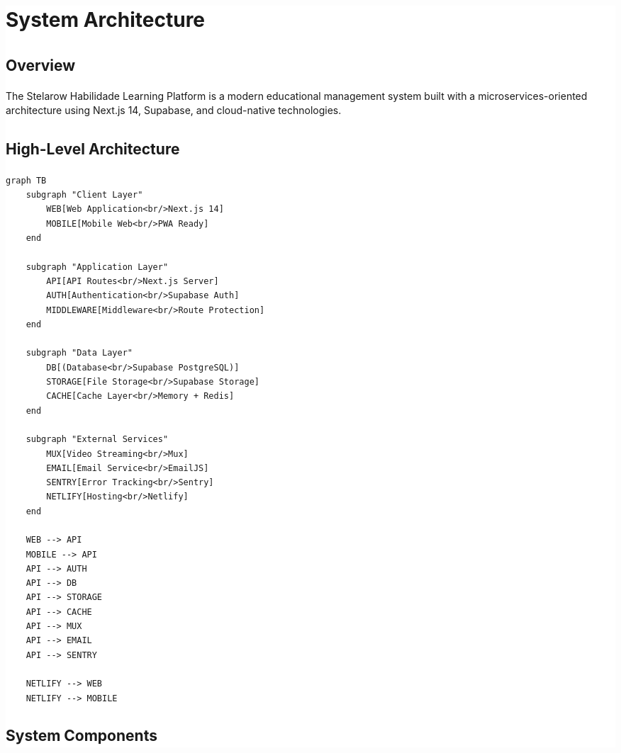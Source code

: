 # System Architecture

## Overview

The Stelarow Habilidade Learning Platform is a modern educational management system built with a microservices-oriented architecture using Next.js 14, Supabase, and cloud-native technologies.

## High-Level Architecture

```mermaid
graph TB
    subgraph "Client Layer"
        WEB[Web Application<br/>Next.js 14]
        MOBILE[Mobile Web<br/>PWA Ready]
    end
    
    subgraph "Application Layer"
        API[API Routes<br/>Next.js Server]
        AUTH[Authentication<br/>Supabase Auth]
        MIDDLEWARE[Middleware<br/>Route Protection]
    end
    
    subgraph "Data Layer"
        DB[(Database<br/>Supabase PostgreSQL)]
        STORAGE[File Storage<br/>Supabase Storage]
        CACHE[Cache Layer<br/>Memory + Redis]
    end
    
    subgraph "External Services"
        MUX[Video Streaming<br/>Mux]
        EMAIL[Email Service<br/>EmailJS]
        SENTRY[Error Tracking<br/>Sentry]
        NETLIFY[Hosting<br/>Netlify]
    end
    
    WEB --> API
    MOBILE --> API
    API --> AUTH
    API --> DB
    API --> STORAGE
    API --> CACHE
    API --> MUX
    API --> EMAIL
    API --> SENTRY
    
    NETLIFY --> WEB
    NETLIFY --> MOBILE
```

## System Components
